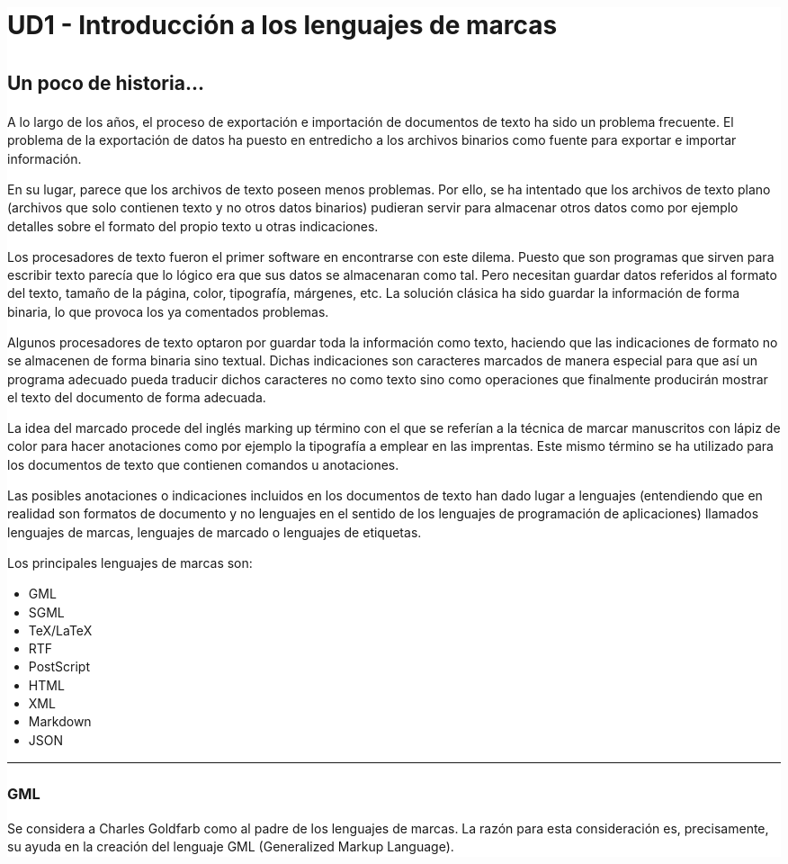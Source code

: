 # UD1 - Introducción a los lenguajes de marcas
## Un poco de historia...

A lo largo de los años, el proceso de exportación e importación de documentos de texto ha sido un problema frecuente. El problema de la exportación de datos ha puesto en entredicho a los archivos binarios como fuente para exportar e importar información.

En su lugar, parece que los archivos de texto poseen menos problemas. Por ello, se ha intentado que los archivos de texto plano (archivos que solo contienen texto y no otros datos binarios) pudieran servir para almacenar otros datos como por ejemplo detalles sobre el formato del propio texto u otras indicaciones.

Los procesadores de texto fueron el primer software en encontrarse con este dilema. Puesto que son programas que sirven para escribir texto parecía que lo lógico era que sus datos se almacenaran como tal. Pero necesitan guardar datos referidos al formato del texto, tamaño de la página, color, tipografía, márgenes, etc. La solución clásica ha sido guardar la información de forma binaria, lo que provoca los ya comentados problemas.

Algunos procesadores de texto optaron por guardar toda la información como texto, haciendo que las indicaciones de formato no se almacenen de forma binaria sino textual. Dichas indicaciones son caracteres marcados de manera especial para que así un programa adecuado pueda traducir dichos caracteres no como texto sino como operaciones que finalmente producirán mostrar el texto del documento de forma adecuada.

La idea del marcado procede del inglés marking up término con el que se referían a la técnica de marcar manuscritos con lápiz de color para hacer anotaciones como por ejemplo la tipografía a emplear en las imprentas. Este mismo término se ha utilizado para los documentos de texto que contienen comandos u anotaciones.

Las posibles anotaciones o indicaciones incluidos en los documentos de texto han dado lugar a lenguajes (entendiendo que en realidad son formatos de documento y no lenguajes en el sentido de los lenguajes de programación de aplicaciones) llamados lenguajes de marcas, lenguajes de marcado o lenguajes de etiquetas.

Los principales lenguajes de marcas son:

- GML
- SGML
- TeX/LaTeX
- RTF
- PostScript
- HTML
- XML
- Markdown
- JSON

<hr>

### GML

Se considera a Charles Goldfarb como al padre de los lenguajes de marcas. La razón para esta consideración es, precisamente, su ayuda en la creación del lenguaje GML (Generalized Markup Language).
